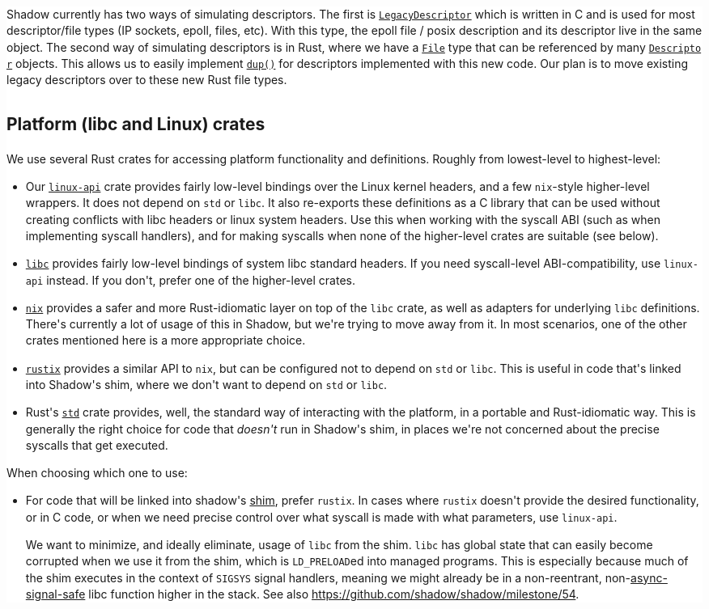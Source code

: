 Shadow currently has two ways of simulating descriptors. The first is
[`LegacyDescriptor`][legacy-descriptor] which is written in C and is used for
most descriptor/file types (IP sockets, epoll, files, etc). With this type, the
epoll file / posix description and its descriptor live in the same object. The
second way of simulating descriptors is in Rust, where we have a [`File`][file]
type that can be referenced by many [`Descriptor`][descriptor] objects.  This
allows us to easily implement [`dup()`][dup] for descriptors implemented with
this new code. Our plan is to move existing legacy descriptors over to these
new Rust file types.

[legacy-descriptor]: https://github.com/shadow/shadow/blob/ff671ffdf038597334ae467c56fe774c40b7864a/src/main/host/descriptor/descriptor_types.h#L48-L60
[file]: https://shadow.github.io/docs/rust/shadow_rs/host/descriptor/enum.File.html
[descriptor]: https://shadow.github.io/docs/rust/shadow_rs/host/descriptor/struct.Descriptor.html
[dup]: https://shadow.github.io/docs/rust/shadow_rs/host/descriptor/struct.Descriptor.html#method.dup

## Platform (libc and Linux) crates

We use several Rust crates for accessing platform functionality and definitions.
Roughly from lowest-level to highest-level:

* Our [`linux-api`](https://github.com/shadow/shadow/tree/main/src/lib/linux-api)
crate provides fairly low-level bindings over the Linux kernel headers, and a
few `nix`-style higher-level wrappers. It does not depend on `std` or `libc`.
It also re-exports these definitions as a C library that can be used without
creating conflicts with libc headers or linux system headers.
Use this when working with the syscall ABI (such as when implementing syscall
handlers), and for making syscalls when none of the higher-level crates are
suitable (see below).

* [`libc`](https://docs.rs/libc/latest/libc/) provides fairly low-level bindings
of system libc standard headers. If you need syscall-level ABI-compatibility,
use `linux-api` instead. If you don't, prefer one of the higher-level crates.

* [`nix`](https://docs.rs/nix/latest/nix/) provides a safer and more Rust-idiomatic
layer on top of the `libc` crate, as well as adapters for underlying `libc` definitions.
There's currently a lot of usage of this in Shadow, but we're trying to move away from it.
In most scenarios, one of the other crates mentioned here is a more appropriate choice.

* [`rustix`](https://docs.rs/rustix/latest/rustix/) provides a similar API to `nix`, but
can be configured not to depend on `std` or `libc`. This is useful in code that's linked
into Shadow's shim, where we don't want to depend on `std` or `libc`.

* Rust's [`std`](https://doc.rust-lang.org/std/) crate provides, well, the standard
way of interacting with the platform, in a portable and Rust-idiomatic way. This is
generally the right choice for code that *doesn't* run in Shadow's shim, in places
we're not concerned about the precise syscalls that get executed.

When choosing which one to use:

*   For code that will be linked into shadow's
    [shim](https://github.com/shadow/shadow/tree/main/src/lib/shim), prefer
    `rustix`. In cases where `rustix` doesn't provide the desired
    functionality, or in C code, or when we need precise control over what
    syscall is made with what parameters, use `linux-api`.

    We want to minimize, and ideally eliminate, usage of `libc` from the shim. `libc` has
    global state that can easily become corrupted when we use it from the shim,
    which is `LD_PRELOAD`ed into managed programs. This is especially because
    much of the shim executes in the context of `SIGSYS` signal handlers, meaning we might already
    be in a non-reentrant, non-[async-signal-safe](https://man7.org/linux/man-pages/man7/signal-safety.7.html) libc function higher in the stack. See also <https://github.com/shadow/shadow/milestone/54>. 
